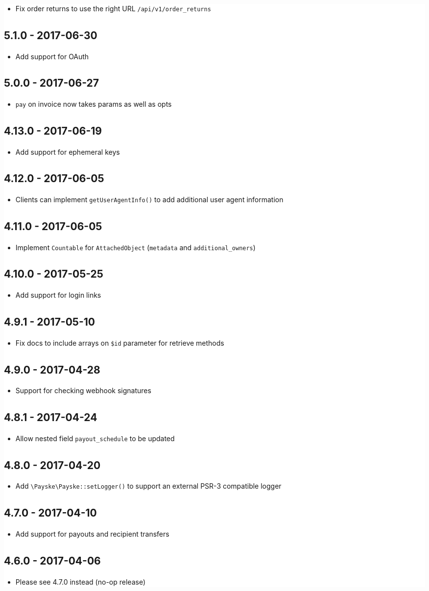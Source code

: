 -   Fix order returns to use the right URL `/api/v1/order_returns`

## 5.1.0 - 2017-06-30

-   Add support for OAuth

## 5.0.0 - 2017-06-27

-   `pay` on invoice now takes params as well as opts

## 4.13.0 - 2017-06-19

-   Add support for ephemeral keys

## 4.12.0 - 2017-06-05

-   Clients can implement `getUserAgentInfo()` to add additional user agent information

## 4.11.0 - 2017-06-05

-   Implement `Countable` for `AttachedObject` (`metadata` and `additional_owners`)

## 4.10.0 - 2017-05-25

-   Add support for login links

## 4.9.1 - 2017-05-10

-   Fix docs to include arrays on `$id` parameter for retrieve methods

## 4.9.0 - 2017-04-28

-   Support for checking webhook signatures

## 4.8.1 - 2017-04-24

-   Allow nested field `payout_schedule` to be updated

## 4.8.0 - 2017-04-20

-   Add `\Payske\Payske::setLogger()` to support an external PSR-3 compatible logger

## 4.7.0 - 2017-04-10

-   Add support for payouts and recipient transfers

## 4.6.0 - 2017-04-06

-   Please see 4.7.0 instead (no-op release)
